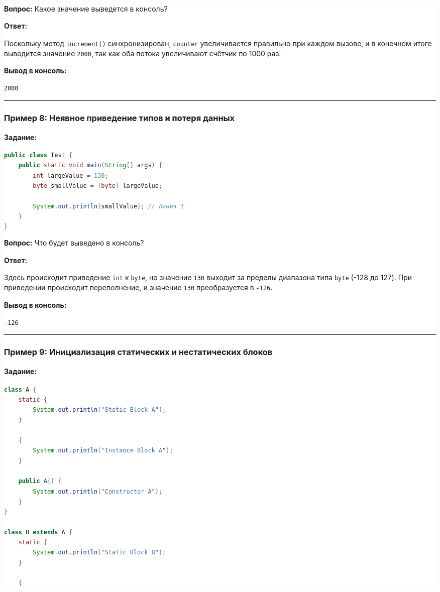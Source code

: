 ```java
```

**Вопрос:** Какое значение выведется в консоль?

**Ответ:**

Поскольку метод `increment()` синхронизирован, `counter` увеличивается правильно при каждом вызове, и в конечном итоге выводится значение `2000`, так как оба потока увеличивают счётчик по 1000 раз.

**Вывод в консоль:**
```
2000
```

---

### Пример 8: Неявное приведение типов и потеря данных

**Задание:**
```java
public class Test {
    public static void main(String[] args) {
        int largeValue = 130;
        byte smallValue = (byte) largeValue;
        
        System.out.println(smallValue); // Линия 1
    }
}
```

**Вопрос:** Что будет выведено в консоль?

**Ответ:**

Здесь происходит приведение `int` к `byte`, но значение `130` выходит за пределы диапазона типа `byte` (-128 до 127). При приведении происходит переполнение, и значение `130` преобразуется в `-126`.

**Вывод в консоль:**
```
-126
```

---

### Пример 9: Инициализация статических и нестатических блоков

**Задание:**
```java
class A {
    static {
        System.out.println("Static Block A");
    }

    {
        System.out.println("Instance Block A");
    }

    public A() {
        System.out.println("Constructor A");
    }
}

class B extends A {
    static {
        System.out.println("Static Block B");
    }

    {
```